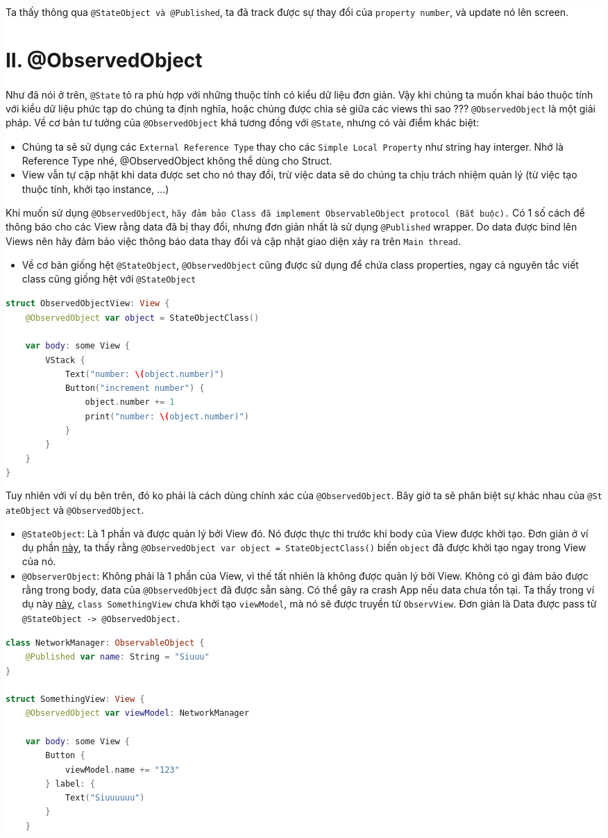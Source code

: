 Ta thấy thông qua `@StateObject và @Published`, ta đã track được sự thay đổi của `property number`, và update nó lên screen.

# II. @ObservedObject

Như đã nói ở trên, `@State` tỏ ra phù hợp với những thuộc tính có kiểu dữ liệu đơn giản. Vậy khi chúng ta muốn khai báo thuộc tính với kiểu dữ liệu phức tạp do chúng ta định nghĩa, hoặc chúng được chia sẻ giữa các views thì sao ??? `@ObservedObject` là một giải pháp. Về cơ bản tư tưởng của `@ObservedObject` khá tương đồng với `@State`, nhưng có vài điểm khác biệt:
- Chúng ta sẽ sử dụng các `External Reference Type` thay cho các `Simple Local Property` như string hay interger. Nhớ là Reference Type nhé, @ObservedObject không thể dùng cho Struct.
- View vẫn tự cập nhật khi data được set cho nó thay đổi, trừ việc data sẽ do chúng ta chịu trách nhiệm quản lý (từ việc tạo thuộc tính, khởi tạo instance, ...)

Khi muốn sử dụng `@ObservedObject`, `hãy đảm bảo Class đã implement ObservableObject protocol (Bắt buộc).` Có 1 số cách để thông báo cho các View rằng data đã bị thay đổi, nhưng đơn giản nhất là sử dụng `@Published` wrapper. Do data được bind lên Views nên hãy đảm bảo việc thông báo data thay đổi và cập nhật giao diện xảy ra trên `Main thread`.

- Về cơ bản giống hệt `@StateObject`, `@ObservedObject` cũng được sử dụng để chứa class properties, ngay cả nguyên tắc viết class cũng giống hệt với `@StateObject`

```swift
struct ObservedObjectView: View {
    @ObservedObject var object = StateObjectClass()
    
    var body: some View {
        VStack {
            Text("number: \(object.number)")
            Button("increment number") {
                object.number += 1
                print("number: \(object.number)")
            }
        }
    }
}
```

Tuy nhiên với ví dụ bên trên, đó ko phải là cách dùng chính xác của `@ObservedObject`. Bây giờ ta sẽ phân biệt sự khác nhau của `@StateObject` và `@ObservedObject`.
- `@StateObject`: Là 1 phần và được quản lý bởi View đó. Nó được thực thi trước khi body của View được khởi tạo. Đơn giản ở ví dụ phần <a href="#example-state">này</a>, ta thấy rằng `@ObservedObject var object = StateObjectClass()` biến `object` đã được khởi tạo ngay trong View của nó.
- `@ObserverObject`: Không phải là 1 phần của View, vì thế tất nhiên là không được quản lý bởi View. Không có gì đảm bảo được rằng trong body, data của `@ObservedObject` đã được sẵn sàng. Có thể gây ra crash App nếu data chưa tồn tại. Ta thấy trong ví dụ này <a href="#correct-observe">này</a>, `class SomethingView` chưa khởi tạo `viewModel`, mà nó sẽ được truyền từ `ObservView`. Đơn giản là Data được pass từ `@StateObject -> @ObservedObject.`

<a name="correct-observe">

```swift
class NetworkManager: ObservableObject {
    @Published var name: String = "Siuuu"
}

struct SomethingView: View {
    @ObservedObject var viewModel: NetworkManager
    
    var body: some View {
        Button {
            viewModel.name += "123"
        } label: {
            Text("Siuuuuuu")
        }
    }
```